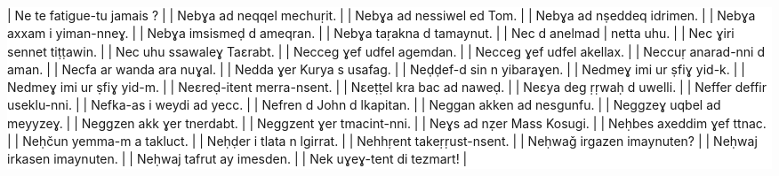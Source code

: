 | Ne te fatigue-tu jamais ? |
| Nebɣa ad neqqel mechuṛit. |
| Nebɣa ad nessiwel ed Tom. |
| Nebɣa ad nṣeddeq idrimen. |
| Nebɣa axxam i yiman-nneɣ. |
| Nebɣa imsismeḍ d ameqran. |
| Nebɣa taṛakna d tamaynut. |
| Nec d anelmad |  netta uhu. |
| Nec ɣiri sennet tiṭṭawin. |
| Nec uhu ssawaleɣ Taɛrabt. |
| Necceg ɣef udfel agemdan. |
| Necceg ɣef udfel akellax. |
| Neccuṛ anarad-nni d aman. |
| Necfa ar wanda ara nuɣal. |
| Nedda ɣer Kurya s usafag. |
| Neḍḍef-d sin n yibaraɣen. |
| Nedmeɣ imi ur ṣfiɣ yid-k. |
| Nedmeɣ imi ur ṣfiɣ yid-m. |
| Neɛreḍ-itent merra-nsent. |
| Nɛeṭṭel kra bac ad naweḍ. |
| Neɛya deg ṛṛwaḥ d uwelli. |
| Neffer deffir useklu-nni. |
| Nefka-as i weydi ad yecc. |
| Nefren d John d lkapitan. |
| Neggan akken ad nesgunfu. |
| Neggzeɣ uqbel ad meyyzeɣ. |
| Neggzen akk ɣer tnerdabt. |
| Neggzent ɣer tmacint-nni. |
| Neɣs ad nẓer Mass Kosugi. |
| Neḥbes axeddim ɣef ttnac. |
| Neḥčun yemma-m a takluct. |
| Neḥḍer i tlata n lgirrat. |
| Nehhṛent takeṛṛust-nsent. |
| Neḥwaǧ irgazen imaynuten? |
| Neḥwaj irkasen imaynuten. |
| Neḥwaj tafrut ay imesden. |
| Nek uɣeɣ-tent di tezmart! |